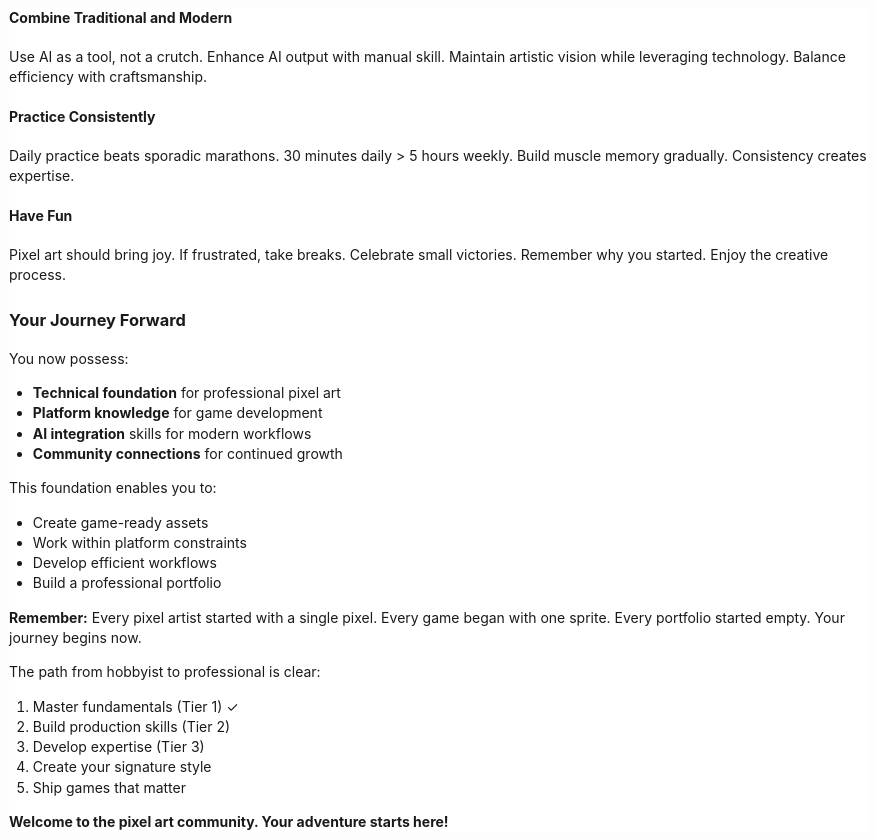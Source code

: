 #### Combine Traditional and Modern
Use AI as a tool, not a crutch. Enhance AI output with manual skill. Maintain artistic vision while leveraging technology. Balance efficiency with craftsmanship.

#### Practice Consistently
Daily practice beats sporadic marathons. 30 minutes daily > 5 hours weekly. Build muscle memory gradually. Consistency creates expertise.

#### Have Fun
Pixel art should bring joy. If frustrated, take breaks. Celebrate small victories. Remember why you started. Enjoy the creative process.

### Your Journey Forward

You now possess:
- **Technical foundation** for professional pixel art
- **Platform knowledge** for game development
- **AI integration** skills for modern workflows
- **Community connections** for continued growth

This foundation enables you to:
- Create game-ready assets
- Work within platform constraints
- Develop efficient workflows
- Build a professional portfolio

**Remember:** Every pixel artist started with a single pixel. Every game began with one sprite. Every portfolio started empty. Your journey begins now.

The path from hobbyist to professional is clear:
1. Master fundamentals (Tier 1) ✓
2. Build production skills (Tier 2)
3. Develop expertise (Tier 3)
4. Create your signature style
5. Ship games that matter

**Welcome to the pixel art community. Your adventure starts here!**